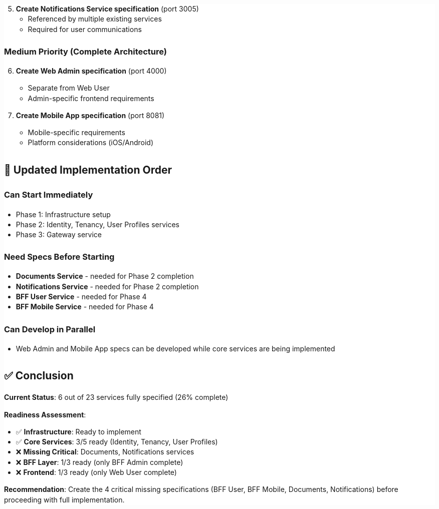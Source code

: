5. **Create Notifications Service specification** (port 3005)
   - Referenced by multiple existing services
   - Required for user communications

### **Medium Priority (Complete Architecture)**
6. **Create Web Admin specification** (port 4000)
   - Separate from Web User
   - Admin-specific frontend requirements

7. **Create Mobile App specification** (port 8081)
   - Mobile-specific requirements
   - Platform considerations (iOS/Android)

## 🔄 **Updated Implementation Order**

### **Can Start Immediately**
- Phase 1: Infrastructure setup
- Phase 2: Identity, Tenancy, User Profiles services
- Phase 3: Gateway service

### **Need Specs Before Starting**
- **Documents Service** - needed for Phase 2 completion
- **Notifications Service** - needed for Phase 2 completion
- **BFF User Service** - needed for Phase 4
- **BFF Mobile Service** - needed for Phase 4

### **Can Develop in Parallel**
- Web Admin and Mobile App specs can be developed while core services are being implemented

## ✅ **Conclusion**

**Current Status**: 6 out of 23 services fully specified (26% complete)

**Readiness Assessment**:
- ✅ **Infrastructure**: Ready to implement
- ✅ **Core Services**: 3/5 ready (Identity, Tenancy, User Profiles)
- ❌ **Missing Critical**: Documents, Notifications services
- ❌ **BFF Layer**: 1/3 ready (only BFF Admin complete)
- ❌ **Frontend**: 1/3 ready (only Web User complete)

**Recommendation**: Create the 4 critical missing specifications (BFF User, BFF Mobile, Documents, Notifications) before proceeding with full implementation.